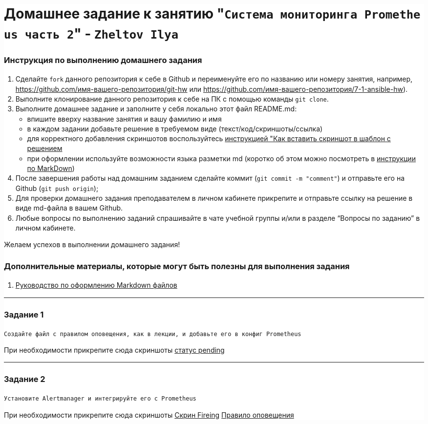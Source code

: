 


# Домашнее задание к занятию "`Система мониторинга Prometheus часть 2`" - `Zheltov Ilya`


### Инструкция по выполнению домашнего задания

   1. Сделайте `fork` данного репозитория к себе в Github и переименуйте его по названию или номеру занятия, например, https://github.com/имя-вашего-репозитория/git-hw или  https://github.com/имя-вашего-репозитория/7-1-ansible-hw).
   2. Выполните клонирование данного репозитория к себе на ПК с помощью команды `git clone`.
   3. Выполните домашнее задание и заполните у себя локально этот файл README.md:
      - впишите вверху название занятия и вашу фамилию и имя
      - в каждом задании добавьте решение в требуемом виде (текст/код/скриншоты/ссылка)
      - для корректного добавления скриншотов воспользуйтесь [инструкцией "Как вставить скриншот в шаблон с решением](https://github.com/netology-code/sys-pattern-homework/blob/main/screen-instruction.md)
      - при оформлении используйте возможности языка разметки md (коротко об этом можно посмотреть в [инструкции  по MarkDown](https://github.com/netology-code/sys-pattern-homework/blob/main/md-instruction.md))
   4. После завершения работы над домашним заданием сделайте коммит (`git commit -m "comment"`) и отправьте его на Github (`git push origin`);
   5. Для проверки домашнего задания преподавателем в личном кабинете прикрепите и отправьте ссылку на решение в виде md-файла в вашем Github.
   6. Любые вопросы по выполнению заданий спрашивайте в чате учебной группы и/или в разделе “Вопросы по заданию” в личном кабинете.
   
Желаем успехов в выполнении домашнего задания!
   
### Дополнительные материалы, которые могут быть полезны для выполнения задания

1. [Руководство по оформлению Markdown файлов](https://gist.github.com/Jekins/2bf2d0638163f1294637#Code)

---

### Задание 1

`Создайте файл с правилом оповещения, как в лекции, и добавьте его в конфиг Prometheus`


При необходимости прикрепитe сюда скриншоты
[статус pending](https://ru.paste.pics/850aa0961ea8c17723d2e2f0737db7fb)


---

### Задание 2

`Установите Alertmanager и интегрируйте его с Prometheus`


При необходимости прикрепитe сюда скриншоты
[Скрин Fireing](https://ru.paste.pics/d007049a44c71bc8aefb751b47ba79ae)
[Правило оповещения](https://ru.paste.pics/6ec02dcafa957ac2ce6a9e24d76fa5ac)
